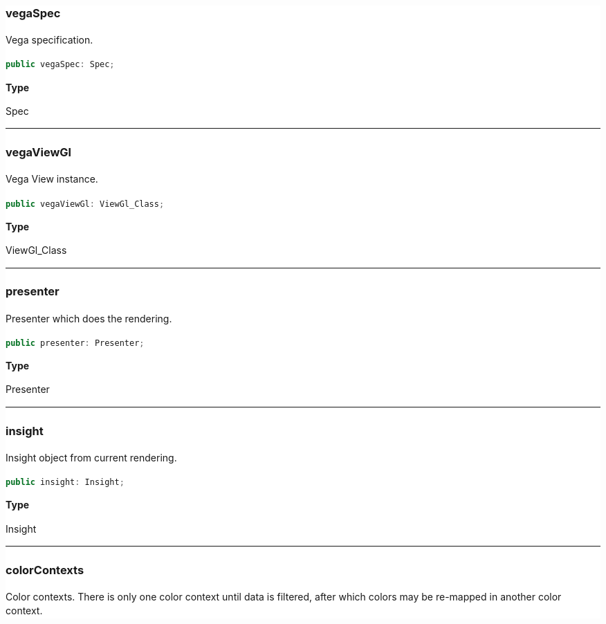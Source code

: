 ### vegaSpec

Vega specification.

```typescript
public vegaSpec: Spec;
```

**Type**

Spec

----------

### vegaViewGl

Vega View instance.

```typescript
public vegaViewGl: ViewGl_Class;
```

**Type**

ViewGl_Class

----------

### presenter

Presenter which does the rendering.

```typescript
public presenter: Presenter;
```

**Type**

Presenter

----------

### insight

Insight object from current rendering.

```typescript
public insight: Insight;
```

**Type**

Insight

----------

### colorContexts

Color contexts. There is only one color context until data is filtered, after which colors may be re-mapped in another color context.
